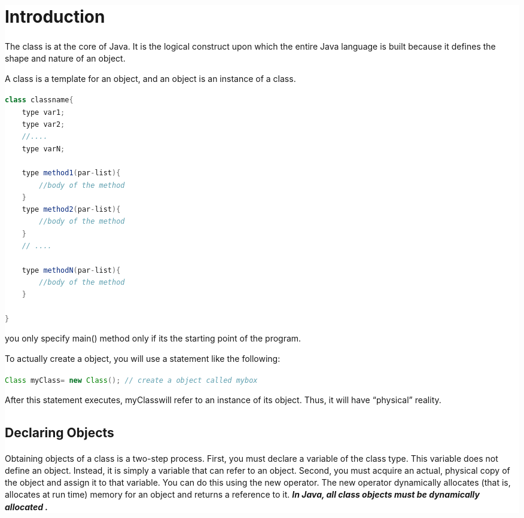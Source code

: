 # Introduction

The class is at the core of Java. It is the logical construct upon which the entire
Java language is built because it defines the shape and nature of an object.

A class is a template for an object, and an object is an
instance of a class.

```java
class classname{
    type var1;
    type var2;
    //....
    type varN;

    type method1(par-list){
        //body of the method
    }
    type method2(par-list){
        //body of the method
    }
    // ....

    type methodN(par-list){
        //body of the method
    }

}

```

you only specify main() method only if its the starting point of the program.

To actually create a object, you will use a statement like the following:

```java
Class myClass= new Class(); // create a object called mybox
```

After this statement executes, myClasswill refer to an instance of its object. Thus, it
will have “physical” reality.

## Declaring Objects

Obtaining
objects of a class is a two-step process. First, you must declare a variable of the
class type. This variable does not define an object. Instead, it is simply a
variable that can refer to an object. Second, you must acquire an actual,
physical copy of the object and assign it to that variable. You can do this using
the new operator. The new operator dynamically allocates (that is, allocates at
run time) memory for an object and returns a reference to it.
***In Java, all class objects must be
dynamically allocated .***
